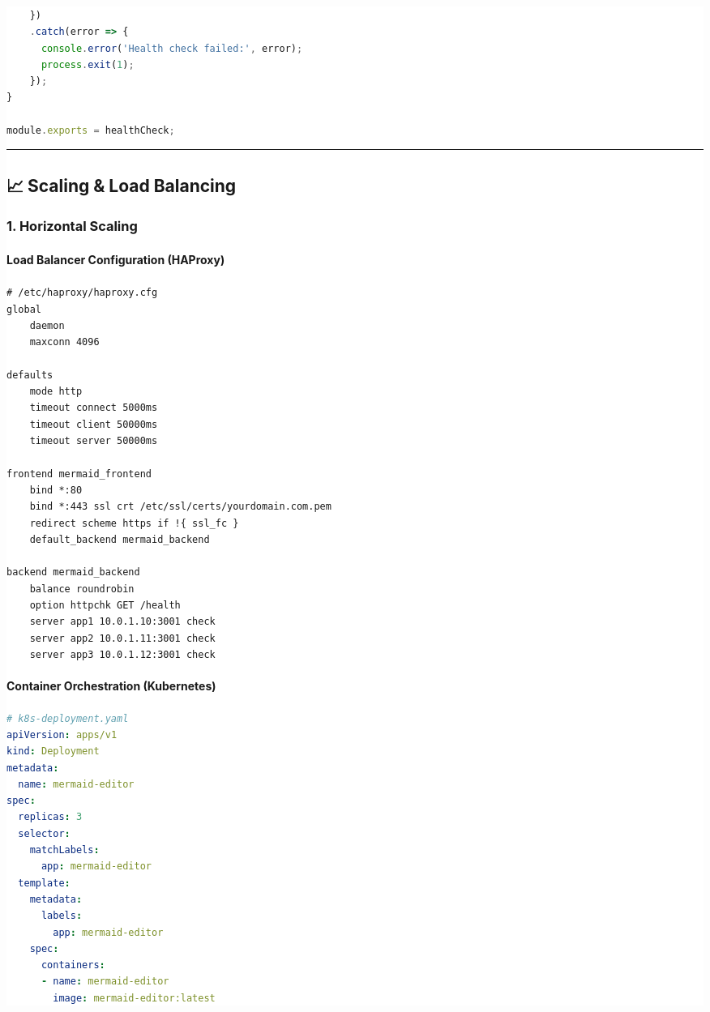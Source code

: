 ```javascript
    })
    .catch(error => {
      console.error('Health check failed:', error);
      process.exit(1);
    });
}

module.exports = healthCheck;
```

---

## 📈 Scaling & Load Balancing

### 1. Horizontal Scaling

#### Load Balancer Configuration (HAProxy)
```
# /etc/haproxy/haproxy.cfg
global
    daemon
    maxconn 4096

defaults
    mode http
    timeout connect 5000ms
    timeout client 50000ms
    timeout server 50000ms

frontend mermaid_frontend
    bind *:80
    bind *:443 ssl crt /etc/ssl/certs/yourdomain.com.pem
    redirect scheme https if !{ ssl_fc }
    default_backend mermaid_backend

backend mermaid_backend
    balance roundrobin
    option httpchk GET /health
    server app1 10.0.1.10:3001 check
    server app2 10.0.1.11:3001 check
    server app3 10.0.1.12:3001 check
```

#### Container Orchestration (Kubernetes)
```yaml
# k8s-deployment.yaml
apiVersion: apps/v1
kind: Deployment
metadata:
  name: mermaid-editor
spec:
  replicas: 3
  selector:
    matchLabels:
      app: mermaid-editor
  template:
    metadata:
      labels:
        app: mermaid-editor
    spec:
      containers:
      - name: mermaid-editor
        image: mermaid-editor:latest
```